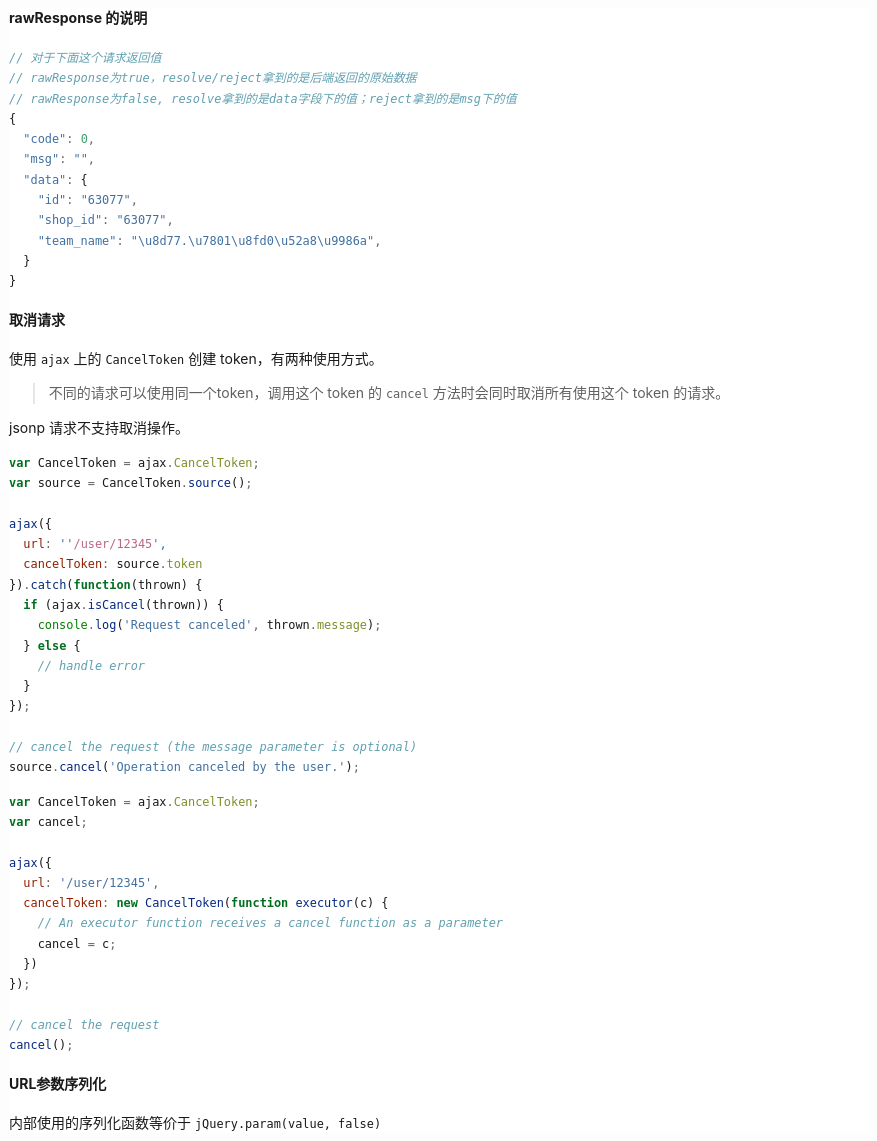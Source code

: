 
#### rawResponse 的说明

```js
// 对于下面这个请求返回值
// rawResponse为true，resolve/reject拿到的是后端返回的原始数据
// rawResponse为false, resolve拿到的是data字段下的值；reject拿到的是msg下的值
{
  "code": 0,
  "msg": "",
  "data": {
    "id": "63077",
    "shop_id": "63077",
    "team_name": "\u8d77.\u7801\u8fd0\u52a8\u9986a",
  }
}
```

#### 取消请求

使用 `ajax` 上的 `CancelToken` 创建 token，有两种使用方式。

> 不同的请求可以使用同一个token，调用这个 token 的 `cancel` 方法时会同时取消所有使用这个 token 的请求。

jsonp 请求不支持取消操作。

```js
var CancelToken = ajax.CancelToken;
var source = CancelToken.source();

ajax({
  url: ''/user/12345',
  cancelToken: source.token
}).catch(function(thrown) {
  if (ajax.isCancel(thrown)) {
    console.log('Request canceled', thrown.message);
  } else {
    // handle error
  }
});

// cancel the request (the message parameter is optional)
source.cancel('Operation canceled by the user.');
```

```js
var CancelToken = ajax.CancelToken;
var cancel;

ajax({
  url: '/user/12345',
  cancelToken: new CancelToken(function executor(c) {
    // An executor function receives a cancel function as a parameter
    cancel = c;
  })
});

// cancel the request
cancel();
```

#### URL参数序列化

内部使用的序列化函数等价于 `jQuery.param(value, false)`
